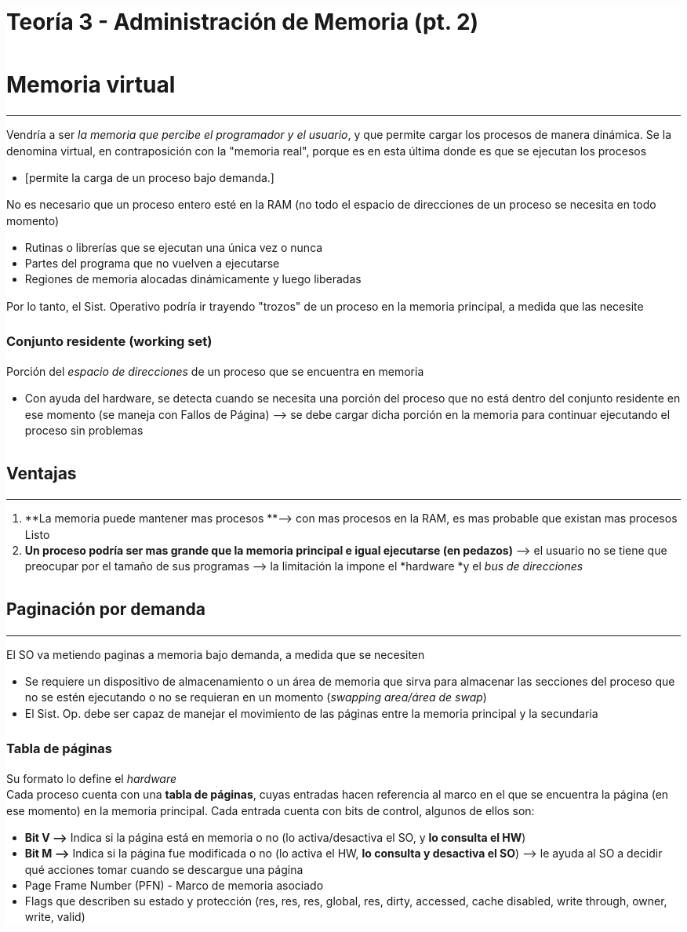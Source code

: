 # Teoría 3 - Administración de Memoria (pt. 2)   
# Memoria virtual   
 --- 
Vendría a ser *la memoria que percibe el programador y el usuario*, y que permite cargar los procesos de manera dinámica. Se la denomina virtual, en contraposición con la "memoria real", porque es en esta última donde es que se ejecutan los procesos    
- [permite la carga de un proceso bajo demanda.]   
   
No es necesario que un proceso entero esté en la RAM (no todo el espacio de direcciones de un proceso se necesita en todo momento)   
- Rutinas o librerías que se ejecutan una única vez o nunca   
- Partes del programa que no vuelven a ejecutarse   
- Regiones de memoria alocadas dinámicamente y luego liberadas   
   
Por lo tanto, el Sist. Operativo podría ir trayendo "trozos" de un proceso en la memoria principal, a medida que las necesite   
### Conjunto residente (working set)   
Porción del *espacio de direcciones* de un proceso que se encuentra en memoria   
- Con ayuda del hardware, se detecta cuando se necesita una porción del proceso que no está dentro del conjunto residente en ese momento (se maneja con Fallos de Página) ⟶ se debe cargar dicha porción en la memoria para continuar ejecutando el proceso sin problemas   
   
## Ventajas   
 --- 
1. **La memoria puede mantener mas procesos **⟶ con mas procesos en la RAM, es mas probable que existan mas procesos Listo   
2. **Un proceso podría ser mas grande que la memoria principal e igual ejecutarse (en pedazos)** ⟶ el usuario no se tiene que preocupar por el tamaño de sus programas ⟶ la limitación la impone el *hardware *y el *bus de direcciones*   
   
## Paginación por demanda   
 --- 
El SO va metiendo paginas a memoria bajo demanda, a medida que se necesiten   
- Se requiere un dispositivo de almacenamiento o un área de memoria que sirva para almacenar las secciones del proceso que no se estén ejecutando o no se requieran en un momento (*swapping area/área de swap*)   
- El Sist. Op. debe ser capaz de manejar el movimiento de las páginas entre la memoria principal y la secundaria   
   
### Tabla de páginas   
Su formato lo define el *hardware*   
Cada proceso cuenta con una **tabla de páginas**, cuyas entradas hacen referencia al marco en el que se encuentra la página (en ese momento) en la memoria principal. Cada entrada cuenta con bits de control, algunos de ellos son:   
- **Bit V ⟶** Indica si la página está en memoria o no (lo activa/desactiva el SO, y **lo consulta el HW**)   
- **Bit M ⟶** Indica si la página fue modificada o no (lo activa el HW, **lo consulta y desactiva el SO**) ⟶ le ayuda al SO a decidir qué acciones tomar cuando se descargue una página   
- Page Frame Number (PFN) - Marco de memoria asociado   
- Flags que describen su estado y protección (res, res, res, global, res, dirty, accessed, cache disabled, write through, owner, write, valid)   
   